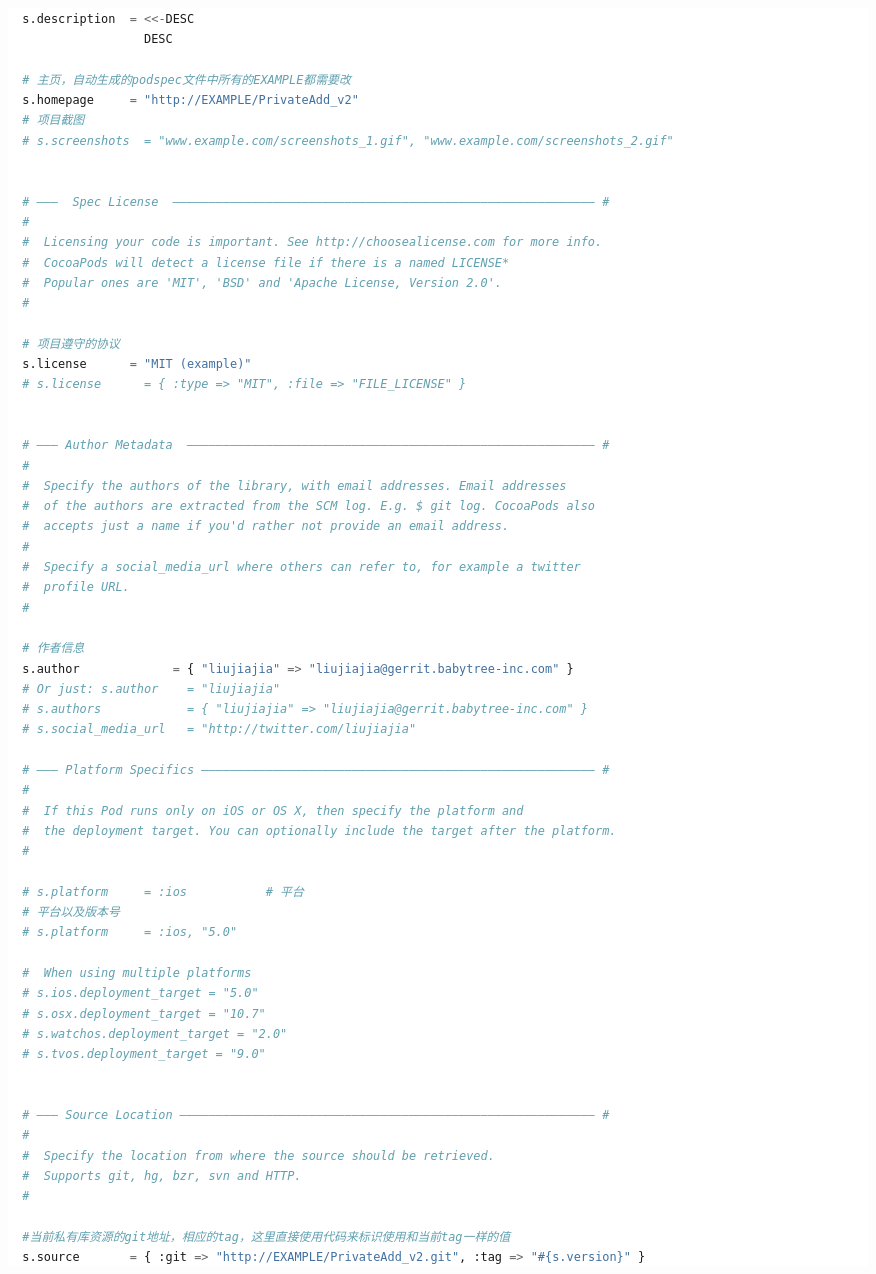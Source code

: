 ```python
  s.description  = <<-DESC
                   DESC

  # 主页，自动生成的podspec文件中所有的EXAMPLE都需要改
  s.homepage     = "http://EXAMPLE/PrivateAdd_v2" 
  # 项目截图
  # s.screenshots  = "www.example.com/screenshots_1.gif", "www.example.com/screenshots_2.gif"  


  # ―――  Spec License  ――――――――――――――――――――――――――――――――――――――――――――――――――――――――――― #
  #
  #  Licensing your code is important. See http://choosealicense.com for more info.
  #  CocoaPods will detect a license file if there is a named LICENSE*
  #  Popular ones are 'MIT', 'BSD' and 'Apache License, Version 2.0'.
  #

  # 项目遵守的协议
  s.license      = "MIT (example)"      
  # s.license      = { :type => "MIT", :file => "FILE_LICENSE" }


  # ――― Author Metadata  ――――――――――――――――――――――――――――――――――――――――――――――――――――――――― #
  #
  #  Specify the authors of the library, with email addresses. Email addresses
  #  of the authors are extracted from the SCM log. E.g. $ git log. CocoaPods also
  #  accepts just a name if you'd rather not provide an email address.
  #
  #  Specify a social_media_url where others can refer to, for example a twitter
  #  profile URL.
  #

  # 作者信息
  s.author             = { "liujiajia" => "liujiajia@gerrit.babytree-inc.com" }  
  # Or just: s.author    = "liujiajia"
  # s.authors            = { "liujiajia" => "liujiajia@gerrit.babytree-inc.com" }
  # s.social_media_url   = "http://twitter.com/liujiajia"

  # ――― Platform Specifics ――――――――――――――――――――――――――――――――――――――――――――――――――――――― #
  #
  #  If this Pod runs only on iOS or OS X, then specify the platform and
  #  the deployment target. You can optionally include the target after the platform.
  #

  # s.platform     = :ios           # 平台
  # 平台以及版本号
  # s.platform     = :ios, "5.0"    

  #  When using multiple platforms
  # s.ios.deployment_target = "5.0"
  # s.osx.deployment_target = "10.7"
  # s.watchos.deployment_target = "2.0"
  # s.tvos.deployment_target = "9.0"


  # ――― Source Location ―――――――――――――――――――――――――――――――――――――――――――――――――――――――――― #
  #
  #  Specify the location from where the source should be retrieved.
  #  Supports git, hg, bzr, svn and HTTP.
  #

  #当前私有库资源的git地址，相应的tag，这里直接使用代码来标识使用和当前tag一样的值
  s.source       = { :git => "http://EXAMPLE/PrivateAdd_v2.git", :tag => "#{s.version}" }  

```